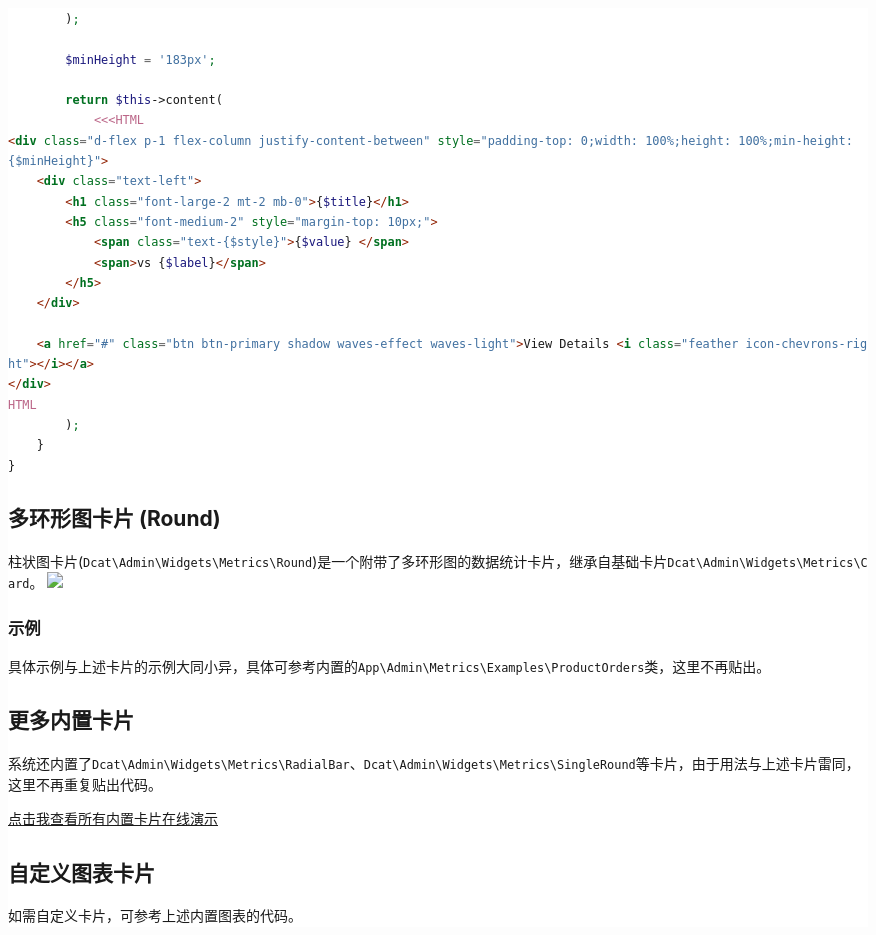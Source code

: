 ```php
        );

        $minHeight = '183px';

        return $this->content(
            <<<HTML
<div class="d-flex p-1 flex-column justify-content-between" style="padding-top: 0;width: 100%;height: 100%;min-height: {$minHeight}">
    <div class="text-left">
        <h1 class="font-large-2 mt-2 mb-0">{$title}</h1>
        <h5 class="font-medium-2" style="margin-top: 10px;">
            <span class="text-{$style}">{$value} </span>
            <span>vs {$label}</span>
        </h5>
    </div>

    <a href="#" class="btn btn-primary shadow waves-effect waves-light">View Details <i class="feather icon-chevrons-right"></i></a>
</div>
HTML
        );
    }
}
```


## 多环形图卡片 (Round)

柱状图卡片(`Dcat\Admin\Widgets\Metrics\Round`)是一个附带了多环形图的数据统计卡片，继承自基础卡片`Dcat\Admin\Widgets\Metrics\Card`。
![](https://cdn.learnku.com/uploads/images/202004/26/38389/tAEmCWBMIM.png!large)

### 示例

具体示例与上述卡片的示例大同小异，具体可参考内置的`App\Admin\Metrics\Examples\ProductOrders`类，这里不再贴出。

## 更多内置卡片

系统还内置了`Dcat\Admin\Widgets\Metrics\RadialBar`、`Dcat\Admin\Widgets\Metrics\SingleRound`等卡片，由于用法与上述卡片雷同，这里不再重复贴出代码。

[点击我查看所有内置卡片在线演示](http://103.39.211.179:8080/admin/components/metric-cards)

## 自定义图表卡片

如需自定义卡片，可参考上述内置图表的代码。


